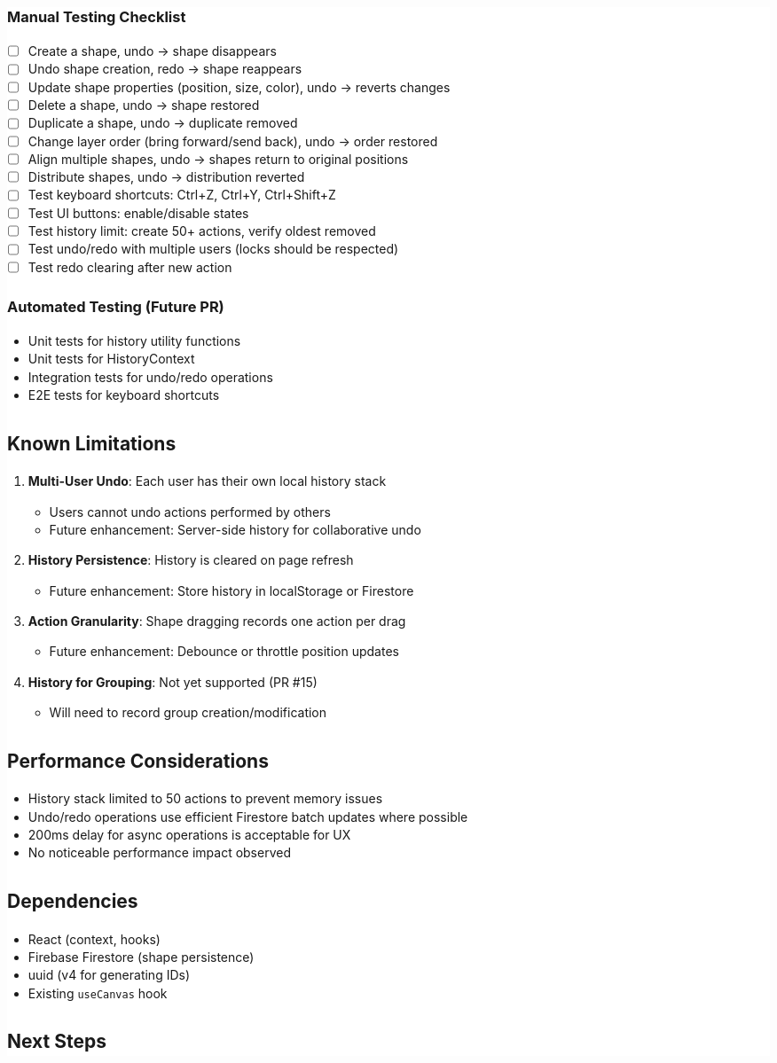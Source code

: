 ### Manual Testing Checklist
- [ ] Create a shape, undo → shape disappears
- [ ] Undo shape creation, redo → shape reappears
- [ ] Update shape properties (position, size, color), undo → reverts changes
- [ ] Delete a shape, undo → shape restored
- [ ] Duplicate a shape, undo → duplicate removed
- [ ] Change layer order (bring forward/send back), undo → order restored
- [ ] Align multiple shapes, undo → shapes return to original positions
- [ ] Distribute shapes, undo → distribution reverted
- [ ] Test keyboard shortcuts: Ctrl+Z, Ctrl+Y, Ctrl+Shift+Z
- [ ] Test UI buttons: enable/disable states
- [ ] Test history limit: create 50+ actions, verify oldest removed
- [ ] Test undo/redo with multiple users (locks should be respected)
- [ ] Test redo clearing after new action

### Automated Testing (Future PR)
- Unit tests for history utility functions
- Unit tests for HistoryContext
- Integration tests for undo/redo operations
- E2E tests for keyboard shortcuts

## Known Limitations

1. **Multi-User Undo**: Each user has their own local history stack
   - Users cannot undo actions performed by others
   - Future enhancement: Server-side history for collaborative undo

2. **History Persistence**: History is cleared on page refresh
   - Future enhancement: Store history in localStorage or Firestore

3. **Action Granularity**: Shape dragging records one action per drag
   - Future enhancement: Debounce or throttle position updates

4. **History for Grouping**: Not yet supported (PR #15)
   - Will need to record group creation/modification

## Performance Considerations

- History stack limited to 50 actions to prevent memory issues
- Undo/redo operations use efficient Firestore batch updates where possible
- 200ms delay for async operations is acceptable for UX
- No noticeable performance impact observed

## Dependencies

- React (context, hooks)
- Firebase Firestore (shape persistence)
- uuid (v4 for generating IDs)
- Existing `useCanvas` hook

## Next Steps
